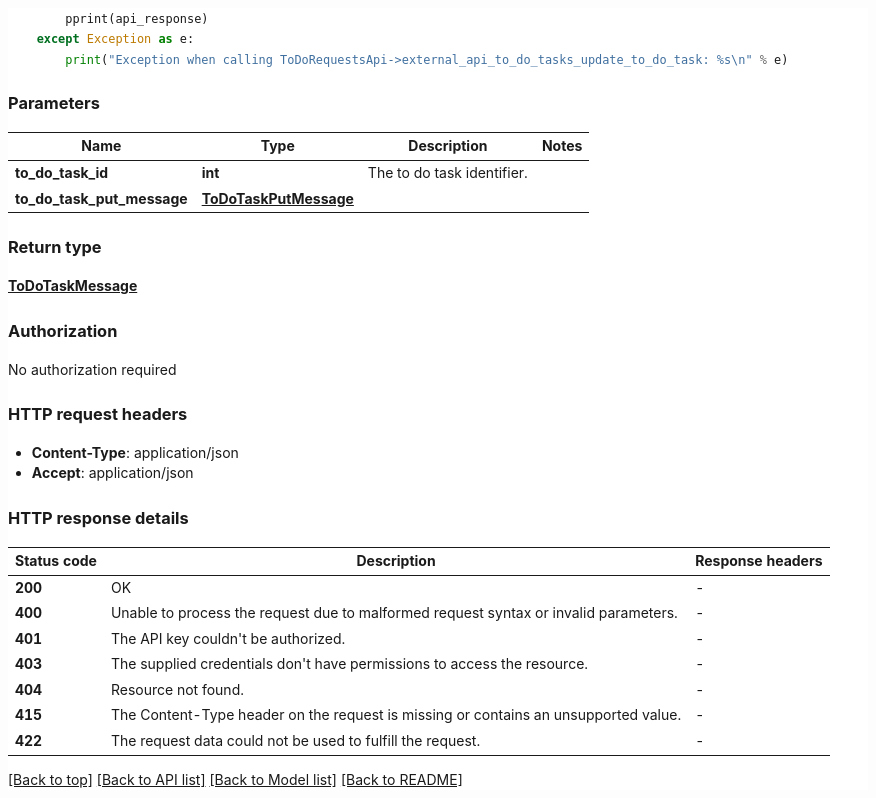 ```python
        pprint(api_response)
    except Exception as e:
        print("Exception when calling ToDoRequestsApi->external_api_to_do_tasks_update_to_do_task: %s\n" % e)
```



### Parameters


Name | Type | Description  | Notes
------------- | ------------- | ------------- | -------------
 **to_do_task_id** | **int**| The to do task identifier. | 
 **to_do_task_put_message** | [**ToDoTaskPutMessage**](ToDoTaskPutMessage.md)|  | 

### Return type

[**ToDoTaskMessage**](ToDoTaskMessage.md)

### Authorization

No authorization required

### HTTP request headers

 - **Content-Type**: application/json
 - **Accept**: application/json

### HTTP response details

| Status code | Description | Response headers |
|-------------|-------------|------------------|
**200** | OK |  -  |
**400** | Unable to process the request due to malformed request syntax or invalid parameters. |  -  |
**401** | The API key couldn&#39;t be authorized. |  -  |
**403** | The supplied credentials don&#39;t have permissions to access the resource. |  -  |
**404** | Resource not found. |  -  |
**415** | The Content-Type header on the request is missing or contains an unsupported value. |  -  |
**422** | The request data could not be used to fulfill the request. |  -  |

[[Back to top]](#) [[Back to API list]](../README.md#documentation-for-api-endpoints) [[Back to Model list]](../README.md#documentation-for-models) [[Back to README]](../README.md)

